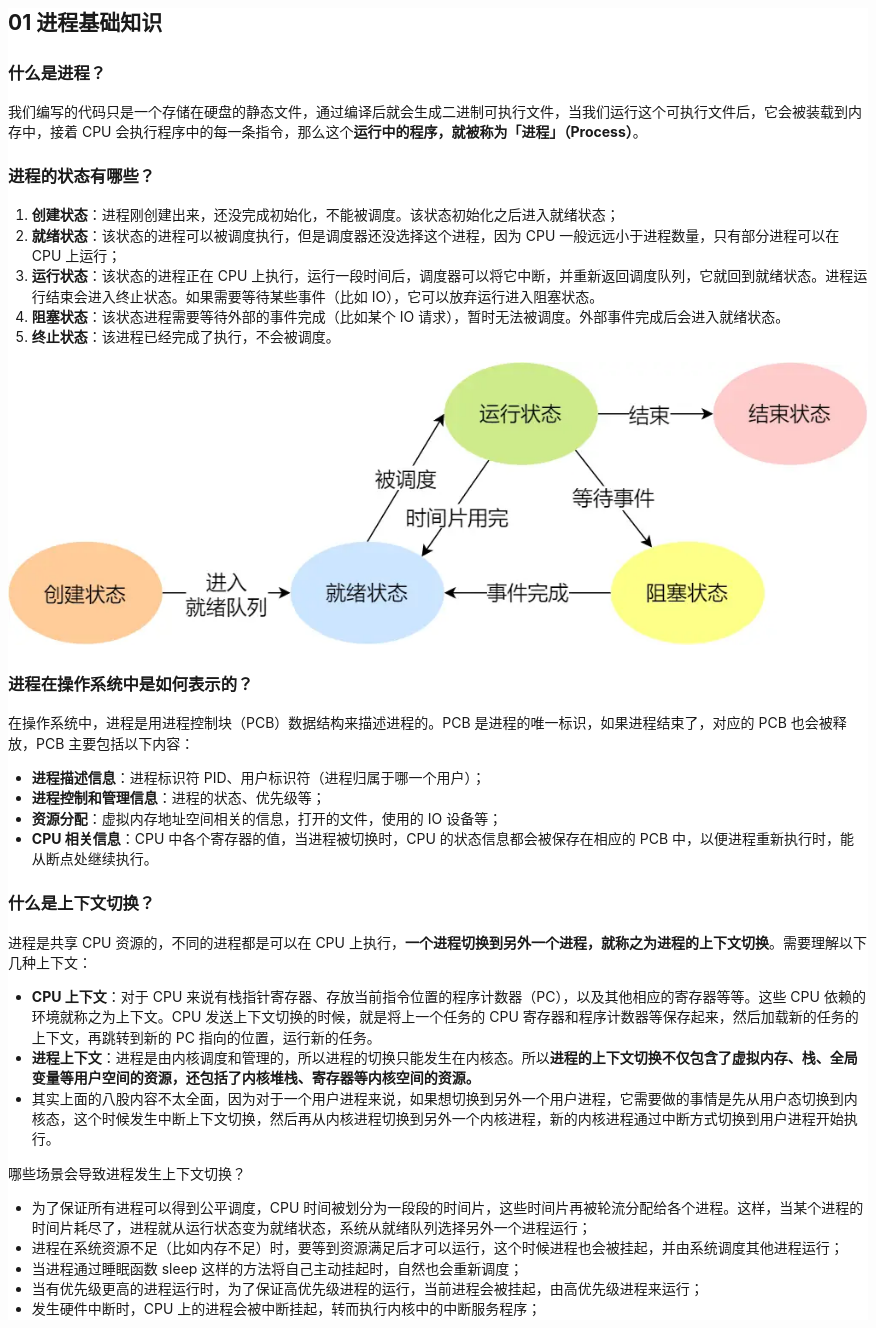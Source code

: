 ## 01 进程基础知识
### 什么是进程？

我们编写的代码只是一个存储在硬盘的静态文件，通过编译后就会生成二进制可执行文件，当我们运行这个可执行文件后，它会被装载到内存中，接着 CPU 会执行程序中的每一条指令，那么这个**运行中的程序，就被称为「进程」（Process）**。

### 进程的状态有哪些？

1. **创建状态**：进程刚创建出来，还没完成初始化，不能被调度。该状态初始化之后进入就绪状态；
2. **就绪状态**：该状态的进程可以被调度执行，但是调度器还没选择这个进程，因为 CPU 一般远远小于进程数量，只有部分进程可以在 CPU 上运行；
3. **运行状态**：该状态的进程正在 CPU 上执行，运行一段时间后，调度器可以将它中断，并重新返回调度队列，它就回到就绪状态。进程运行结束会进入终止状态。如果需要等待某些事件（比如 IO），它可以放弃运行进入阻塞状态。
4. **阻塞状态**：该状态进程需要等待外部的事件完成（比如某个 IO 请求），暂时无法被调度。外部事件完成后会进入就绪状态。
5. **终止状态**：该进程已经完成了执行，不会被调度。

![](pics/Pasted%20image%2020240103103152.png)

### 进程在操作系统中是如何表示的？

在操作系统中，进程是用进程控制块（PCB）数据结构来描述进程的。PCB 是进程的唯一标识，如果进程结束了，对应的 PCB 也会被释放，PCB 主要包括以下内容：
- **进程描述信息**：进程标识符 PID、用户标识符（进程归属于哪一个用户）；
- **进程控制和管理信息**：进程的状态、优先级等；
- **资源分配**：虚拟内存地址空间相关的信息，打开的文件，使用的 IO 设备等；
- **CPU 相关信息**：CPU 中各个寄存器的值，当进程被切换时，CPU 的状态信息都会被保存在相应的 PCB 中，以便进程重新执行时，能从断点处继续执行。

### 什么是上下文切换？

进程是共享 CPU 资源的，不同的进程都是可以在 CPU 上执行，**一个进程切换到另外一个进程，就称之为进程的上下文切换**。需要理解以下几种上下文：
- **CPU 上下文**：对于 CPU 来说有栈指针寄存器、存放当前指令位置的程序计数器（PC），以及其他相应的寄存器等等。这些 CPU 依赖的环境就称之为上下文。CPU 发送上下文切换的时候，就是将上一个任务的 CPU 寄存器和程序计数器等保存起来，然后加载新的任务的上下文，再跳转到新的 PC 指向的位置，运行新的任务。
- **进程上下文**：进程是由内核调度和管理的，所以进程的切换只能发生在内核态。所以**进程的上下文切换不仅包含了虚拟内存、栈、全局变量等用户空间的资源，还包括了内核堆栈、寄存器等内核空间的资源。**
- 其实上面的八股内容不太全面，因为对于一个用户进程来说，如果想切换到另外一个用户进程，它需要做的事情是先从用户态切换到内核态，这个时候发生中断上下文切换，然后再从内核进程切换到另外一个内核进程，新的内核进程通过中断方式切换到用户进程开始执行。

哪些场景会导致进程发生上下文切换？
- 为了保证所有进程可以得到公平调度，CPU 时间被划分为一段段的时间片，这些时间片再被轮流分配给各个进程。这样，当某个进程的时间片耗尽了，进程就从运行状态变为就绪状态，系统从就绪队列选择另外一个进程运行；
- 进程在系统资源不足（比如内存不足）时，要等到资源满足后才可以运行，这个时候进程也会被挂起，并由系统调度其他进程运行；
- 当进程通过睡眠函数 sleep 这样的方法将自己主动挂起时，自然也会重新调度；
- 当有优先级更高的进程运行时，为了保证高优先级进程的运行，当前进程会被挂起，由高优先级进程来运行；
- 发生硬件中断时，CPU 上的进程会被中断挂起，转而执行内核中的中断服务程序；
